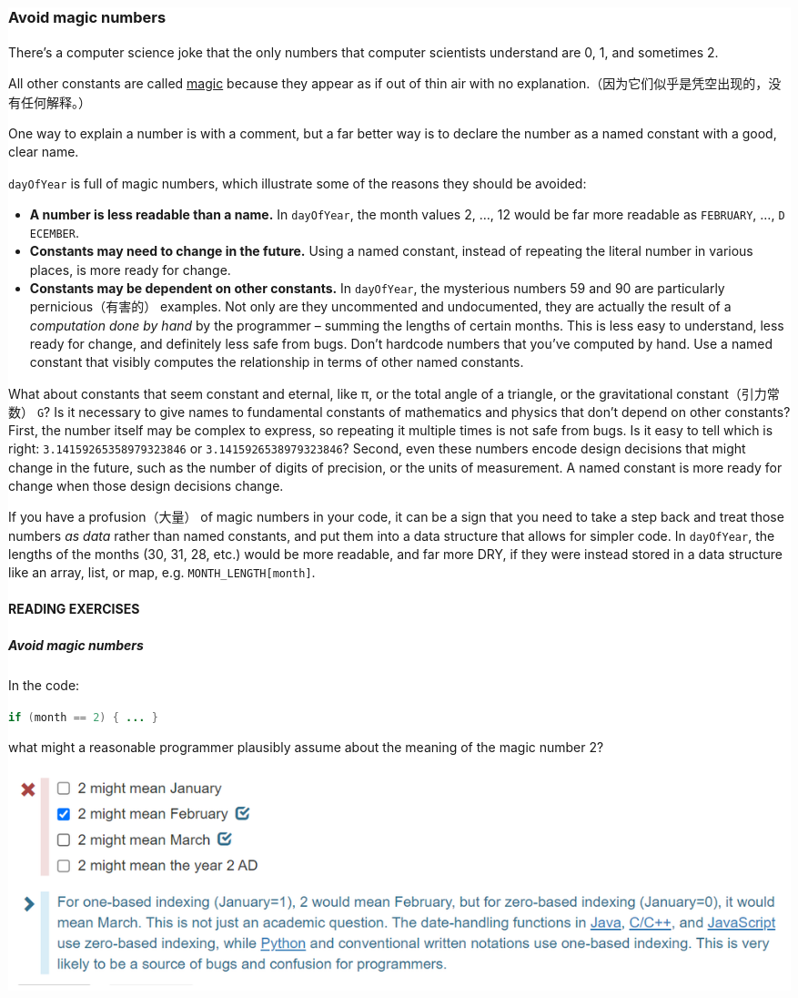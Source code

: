 ### Avoid magic numbers

There’s a computer science joke that the only numbers that computer scientists understand are 0, 1, and sometimes 2.

All other constants are called [magic](https://en.wikipedia.org/wiki/Magic_number_(programming)#Unnamed_numerical_constants) because they appear as if out of thin air with no explanation.（因为它们似乎是凭空出现的，没有任何解释。）

One way to explain a number is with a comment, but a far better way is to declare the number as a named constant with a good, clear name.

`dayOfYear` is full of magic numbers, which illustrate some of the reasons they should be avoided:

- **A number is less readable than a name.** In `dayOfYear`, the month values 2, …, 12 would be far more readable as `FEBRUARY`, …, `DECEMBER`.
- **Constants may need to change in the future.** Using a named constant, instead of repeating the literal number in various places, is more ready for change.
- **Constants may be dependent on other constants.** In `dayOfYear`, the mysterious numbers 59 and 90 are particularly pernicious（有害的） examples. Not only are they uncommented and undocumented, they are actually the result of a *computation done by hand* by the programmer – summing the lengths of certain months. This is less easy to understand, less ready for change, and definitely less safe from bugs. Don’t hardcode numbers that you’ve computed by hand. Use a named constant that visibly computes the relationship in terms of other named constants.

What about constants that seem constant and eternal, like π, or the total angle of a triangle, or the gravitational constant（引力常数） `G`? Is it necessary to give names to fundamental constants of mathematics and physics that don’t depend on other constants? First, the number itself may be complex to express, so repeating it multiple times is not safe from bugs. Is it easy to tell which is right: `3.14159265358979323846` or `3.1415926538979323846`? Second, even these numbers encode design decisions that might change in the future, such as the number of digits of precision, or the units of measurement. A named constant is more ready for change when those design decisions change.

If you have a profusion（大量） of magic numbers in your code, it can be a sign that you need to take a step back and treat those numbers *as data* rather than named constants, and put them into a data structure that allows for simpler code. In `dayOfYear`, the lengths of the months (30, 31, 28, etc.) would be more readable, and far more DRY, if they were instead stored in a data structure like an array, list, or map, e.g. `MONTH_LENGTH[month]`.

#### READING EXERCISES

##### Avoid magic numbers

In the code:

```java
if (month == 2) { ... }
```

what might a reasonable programmer plausibly assume about the meaning of the magic number 2?

![image-20231215112143458](images/image-20231215112143458.png)
